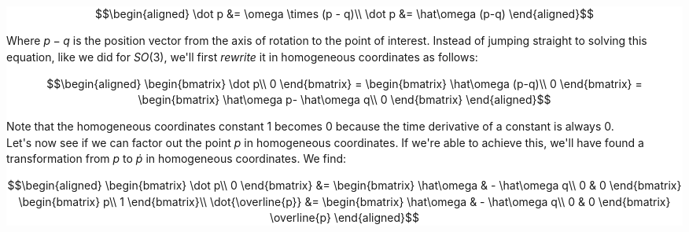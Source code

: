 $$\begin{aligned}
    \dot p &= \omega \times (p - q)\\
    \dot p &= \hat\omega (p-q)
\end{aligned}$$ 

Where $p - q$ is the position vector from the axis of
rotation to the point of interest. Instead of jumping straight to
solving this equation, like we did for $SO(3)$, we'll first *rewrite* it
in homogeneous coordinates as follows: 

$$\begin{aligned}
    \begin{bmatrix}
    \dot p\\
    0
    \end{bmatrix}
    = 
    \begin{bmatrix}
    \hat\omega (p-q)\\
    0
    \end{bmatrix}
    = 
    \begin{bmatrix}
    \hat\omega p- \hat\omega q\\
    0
    \end{bmatrix}
\end{aligned}$$ 

Note that the homogeneous coordinates constant $1$
becomes 0 because the time derivative of a constant is always 0.\
Let's now see if we can factor out the point $p$ in homogeneous
coordinates. If we're able to achieve this, we'll have found a
transformation from $p$ to $\dot p$ in homogeneous coordinates. We find:

$$\begin{aligned}
    \begin{bmatrix}
    \dot p\\
    0
    \end{bmatrix}
    &= 
    \begin{bmatrix}
    \hat\omega & - \hat\omega q\\
    0 & 0
    \end{bmatrix}
    \begin{bmatrix}
    p\\
    1
    \end{bmatrix}\\
    \dot{\overline{p}} &= 
    \begin{bmatrix}
    \hat\omega & - \hat\omega q\\
    0 & 0
    \end{bmatrix}
    \overline{p}
\end{aligned}$$ 

